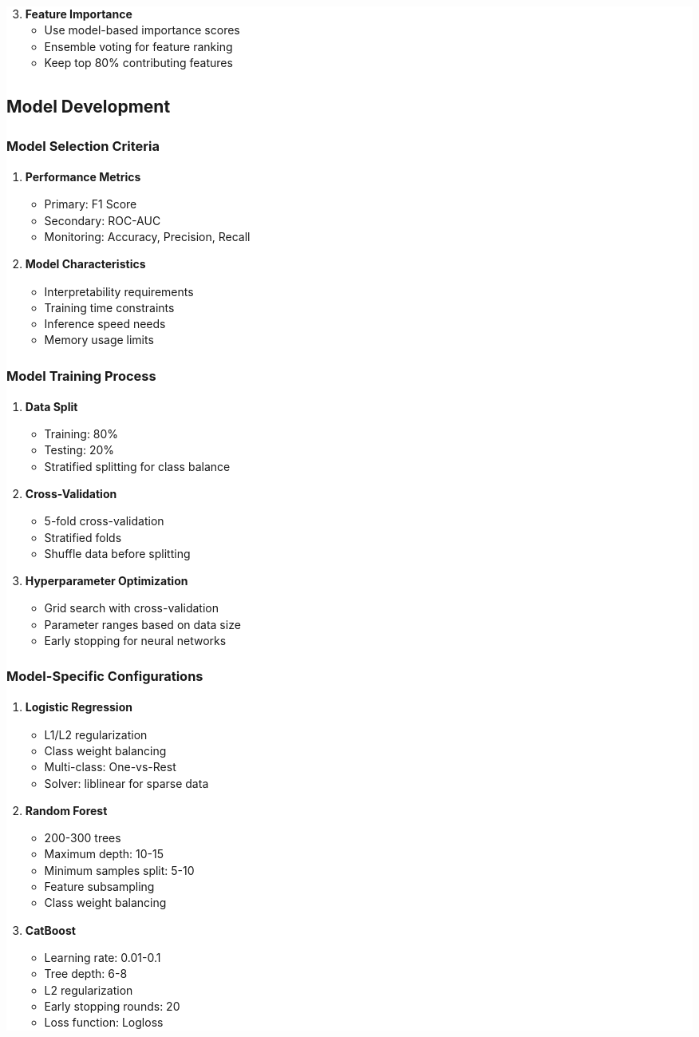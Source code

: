 3. **Feature Importance**
   - Use model-based importance scores
   - Ensemble voting for feature ranking
   - Keep top 80% contributing features

## Model Development

### Model Selection Criteria
1. **Performance Metrics**
   - Primary: F1 Score
   - Secondary: ROC-AUC
   - Monitoring: Accuracy, Precision, Recall

2. **Model Characteristics**
   - Interpretability requirements
   - Training time constraints
   - Inference speed needs
   - Memory usage limits

### Model Training Process
1. **Data Split**
   - Training: 80%
   - Testing: 20%
   - Stratified splitting for class balance

2. **Cross-Validation**
   - 5-fold cross-validation
   - Stratified folds
   - Shuffle data before splitting

3. **Hyperparameter Optimization**
   - Grid search with cross-validation
   - Parameter ranges based on data size
   - Early stopping for neural networks

### Model-Specific Configurations

1. **Logistic Regression**
   - L1/L2 regularization
   - Class weight balancing
   - Multi-class: One-vs-Rest
   - Solver: liblinear for sparse data

2. **Random Forest**
   - 200-300 trees
   - Maximum depth: 10-15
   - Minimum samples split: 5-10
   - Feature subsampling
   - Class weight balancing

3. **CatBoost**
   - Learning rate: 0.01-0.1
   - Tree depth: 6-8
   - L2 regularization
   - Early stopping rounds: 20
   - Loss function: Logloss
